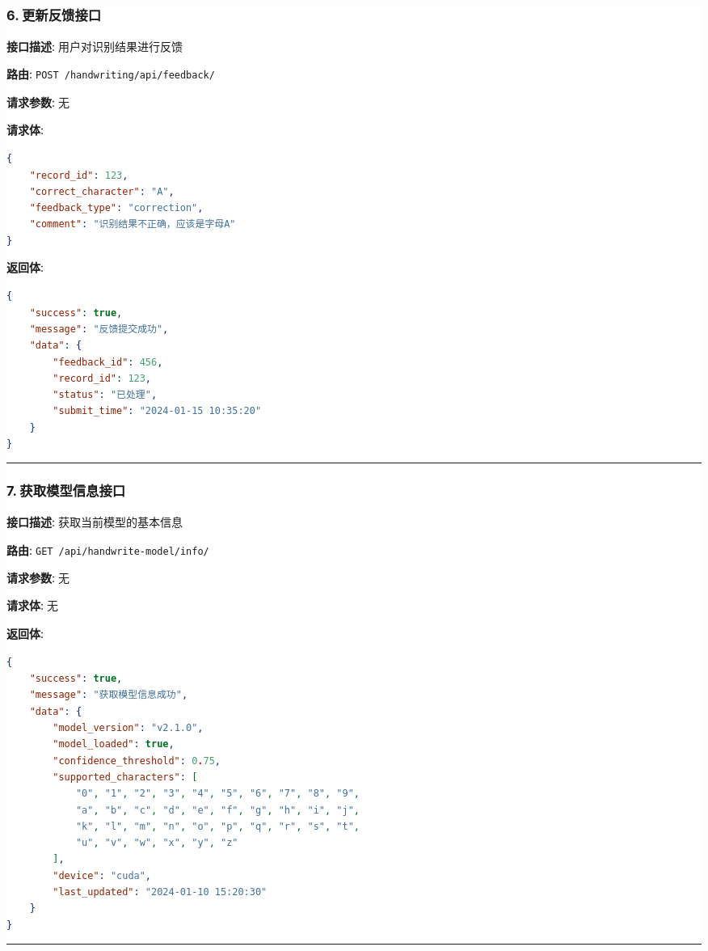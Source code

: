 
### 6. 更新反馈接口

**接口描述**: 用户对识别结果进行反馈

**路由**: `POST /handwriting/api/feedback/`

**请求参数**: 无

**请求体**:

```json
{
    "record_id": 123,
    "correct_character": "A",
    "feedback_type": "correction",
    "comment": "识别结果不正确，应该是字母A"
}
```

**返回体**:

```json
{
    "success": true,
    "message": "反馈提交成功",
    "data": {
        "feedback_id": 456,
        "record_id": 123,
        "status": "已处理",
        "submit_time": "2024-01-15 10:35:20"
    }
}
```

---

### 7. 获取模型信息接口

**接口描述**: 获取当前模型的基本信息

**路由**: `GET /api/handwrite-model/info/`

**请求参数**: 无

**请求体**: 无

**返回体**:

```json
{
    "success": true,
    "message": "获取模型信息成功",
    "data": {
        "model_version": "v2.1.0",
        "model_loaded": true,
        "confidence_threshold": 0.75,
        "supported_characters": [
            "0", "1", "2", "3", "4", "5", "6", "7", "8", "9",
            "a", "b", "c", "d", "e", "f", "g", "h", "i", "j",
            "k", "l", "m", "n", "o", "p", "q", "r", "s", "t",
            "u", "v", "w", "x", "y", "z"
        ],
        "device": "cuda",
        "last_updated": "2024-01-10 15:20:30"
    }
}
```

---